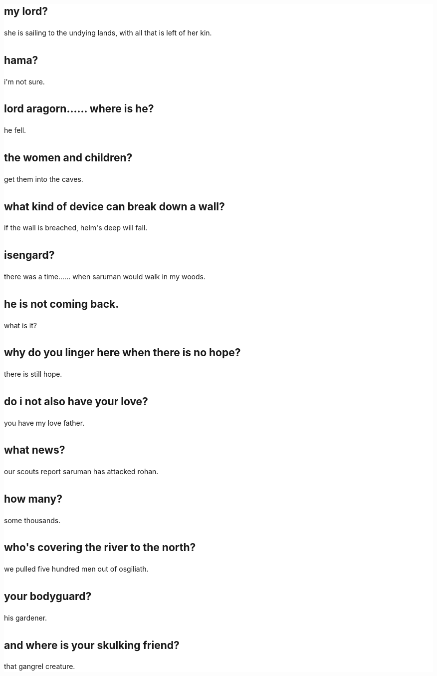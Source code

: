 ## my lord?
she is sailing to the undying lands, with all that is left of her kin.

## hama?
i'm not sure.

## lord aragorn...... where is he?
he fell.

## the women and children?
get them into the caves.

## what kind of device can break down a wall?
if the wall is breached, helm's deep will fall.

## isengard?
there was a time...... when saruman would walk in my woods.

## he is not coming back.
what is it?

## why do you linger here when there is no hope?
there is still hope.

## do i not also have your love?
you have my love father.

## what news?
our scouts report saruman has attacked rohan.

## how many?
some thousands.

## who's covering the river to the north?
we pulled five hundred men out of osgiliath.

## your bodyguard?
his gardener.

## and where is your skulking friend?
that gangrel creature.

